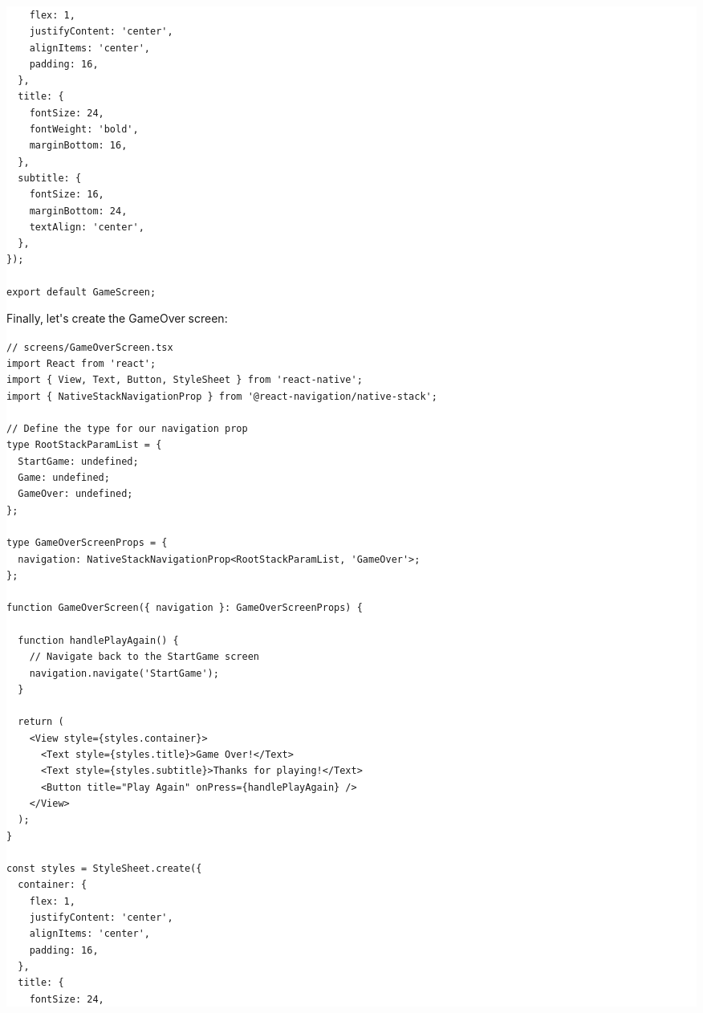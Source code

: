 ```tsx
    flex: 1,
    justifyContent: 'center',
    alignItems: 'center',
    padding: 16,
  },
  title: {
    fontSize: 24,
    fontWeight: 'bold',
    marginBottom: 16,
  },
  subtitle: {
    fontSize: 16,
    marginBottom: 24,
    textAlign: 'center',
  },
});

export default GameScreen;
```

Finally, let's create the GameOver screen:

```tsx
// screens/GameOverScreen.tsx
import React from 'react';
import { View, Text, Button, StyleSheet } from 'react-native';
import { NativeStackNavigationProp } from '@react-navigation/native-stack';

// Define the type for our navigation prop
type RootStackParamList = {
  StartGame: undefined;
  Game: undefined;
  GameOver: undefined;
};

type GameOverScreenProps = {
  navigation: NativeStackNavigationProp<RootStackParamList, 'GameOver'>;
};

function GameOverScreen({ navigation }: GameOverScreenProps) { 
  
  function handlePlayAgain() {
    // Navigate back to the StartGame screen
    navigation.navigate('StartGame'); 
  }

  return (
    <View style={styles.container}>
      <Text style={styles.title}>Game Over!</Text>
      <Text style={styles.subtitle}>Thanks for playing!</Text>
      <Button title="Play Again" onPress={handlePlayAgain} />
    </View>
  );
}

const styles = StyleSheet.create({
  container: {
    flex: 1,
    justifyContent: 'center',
    alignItems: 'center',
    padding: 16,
  },
  title: {
    fontSize: 24,
```